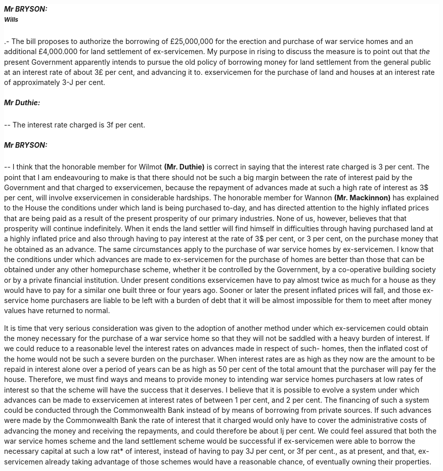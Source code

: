 ##### Mr BRYSON:<br><small class="text-muted">Wills</small>

.- The bill proposes to authorize the borrowing of £25,000,000 for the erection and purchase of war service homes and an additional £4,000.000 for land settlement of ex-servicemen. My purpose in rising to discuss the measure is to point out that  *the*  present Government apparently intends to pursue the old policy of borrowing money for land settlement from the general public at an interest rate of about 3£ per cent, and advancing it to. exservicemen for the purchase of land and houses at an interest rate of approximately 3-J per cent. 

##### Mr Duthie:

-- The interest rate charged is 3f per cent. 

##### Mr BRYSON:

-- I think that the honorable member for Wilmot  **(Mr. Duthie)**  is correct in saying that the interest rate charged is 3 per cent. The point that I am endeavouring to make is that there should not be such a big margin between the rate of interest paid by the Government and that charged to exservicemen, because the repayment of advances made at such a high rate of interest as 3$ per cent, will involve exservicemen in considerable hardships. The honorable member for Wannon  **(Mr. Mackinnon)**  has explained to the House the conditions under which land is being purchased to-day, and has directed attention to the highly inflated prices that are being paid as a result of the present prosperity of our primary industries. None of us, however, believes that that prosperity will continue indefinitely. When it ends the land settler will find himself in difficulties through having purchased land at a highly inflated  price and also through having to pay interest at the rate of 3$ per cent, or 3 per cent, on the purchase money that he obtained as an advance. The same circumstances apply to the purchase of war service homes by ex-servicemen. I know that the conditions under which advances are made to ex-servicemen for the purchase of homes are better than those that can be obtained under any other homepurchase scheme, whether it be controlled by the Government, by a co-operative building society or by a private financial institution. Under present conditions exservicemen have to pay almost twice as much for a house as they would have to pay for a similar one built three or four years ago. Sooner or later the present inflated prices will fall, and those ex-service home purchasers are liable to be left with a burden of debt that it will be almost impossible for them to meet after money values have returned to normal. 

It is time that very serious consideration was given to the adoption of another method under which ex-servicemen could obtain the money necessary for the purchase of a war service home so that they will not be saddled with a heavy burden of interest. If we could reduce to a reasonable level the interest rates on advances made in respect of such- homes, then the inflated cost of the home would not be such a severe burden on the purchaser. When interest rates are as high as they now are the amount to be repaid in interest alone over a period of years can be as high as 50 per cent of the total amount that the purchaser will pay fer the house. Therefore, we must find ways and means to provide money to intending war service homes purchasers at low rates of interest so that the scheme will have the success that it deserves. I believe that it is possible to evolve a system under which advances can be made to exservicemen at interest rates of between 1 per cent, and 2 per cent. The financing of such a system could be conducted through the Commonwealth Bank instead of by means of borrowing from private sources. If such advances were made by the Commonwealth Bank the rate of interest that it charged would only have to cover the administrative costs of advancing the money and receiving the repayments, and could therefore be about lj per cent. We could feel assured that both the war service homes scheme and the land settlement scheme would be successful if ex-servicemen were able to borrow the necessary capital at such a low rat* of interest, instead of having to pay 3J per cent, or 3f per cent., as at present, and that, ex-servicemen already taking advantage of those schemes would have a reasonable chance, of eventually owning their properties. 
